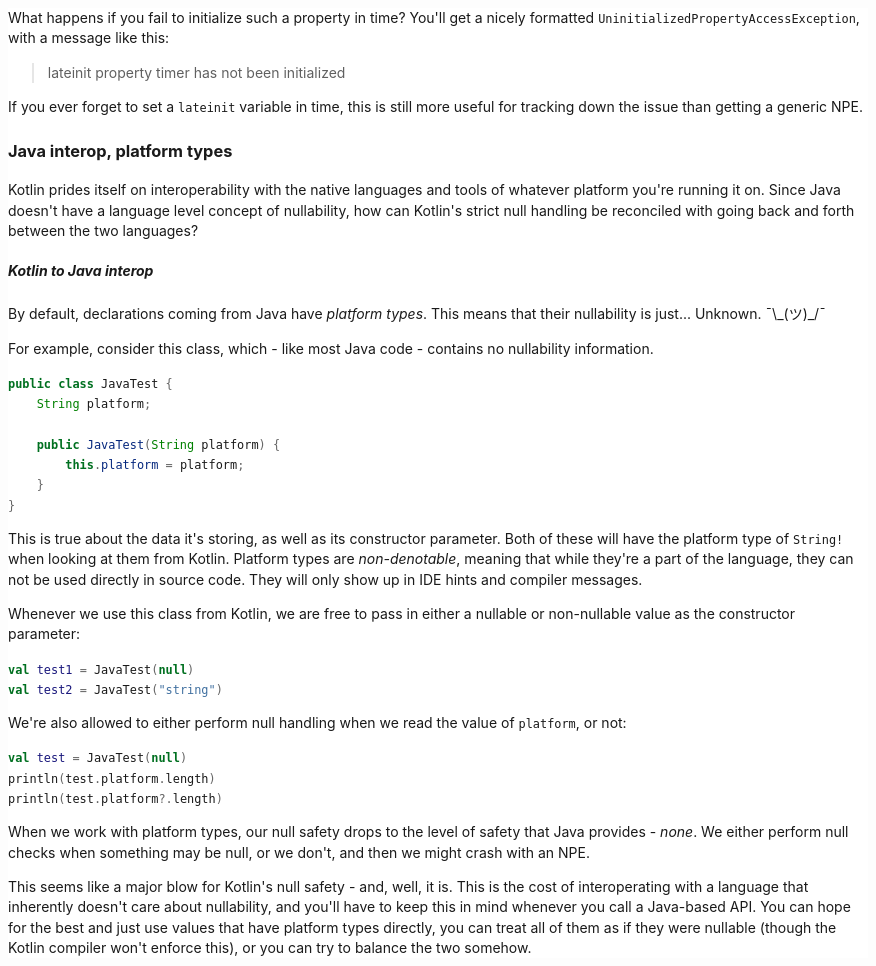 What happens if you fail to initialize such a property in time? You'll get a nicely formatted `UninitializedPropertyAccessException`, with a message like this:

> lateinit property timer has not been initialized

If you ever forget to set a `lateinit` variable in time, this is still more useful for tracking down the issue than getting a generic NPE.

### Java interop, platform types

Kotlin prides itself on interoperability with the native languages and tools of whatever platform you're running it on. Since Java doesn't have a language level concept of nullability, how can Kotlin's strict null handling be reconciled with going back and forth between the two languages?

##### Kotlin to Java interop

By default, declarations coming from Java have _platform types_. This means that their nullability is just... Unknown. ¯\\\_(ツ)\_/¯

For example, consider this class, which - like most Java code - contains no nullability information.

```java
public class JavaTest {
    String platform;

    public JavaTest(String platform) {
        this.platform = platform;
    }
}
```

This is true about the data it's storing, as well as its constructor parameter. Both of these will have the platform type of `String!` when looking at them from Kotlin. Platform types are *non-denotable*, meaning that while they're a part of the language, they can not be used directly in source code. They will only show up in IDE hints and compiler messages.

Whenever we use this class from Kotlin, we are free to pass in either a nullable or non-nullable value as the constructor parameter:

```kotlin
val test1 = JavaTest(null)
val test2 = JavaTest("string")
```

We're also allowed to either perform null handling when we read the value of `platform`, or not:

```kotlin
val test = JavaTest(null)
println(test.platform.length)
println(test.platform?.length)
```

When we work with platform types, our null safety drops to the level of safety that Java provides - *none*. We either perform null checks when something may be null, or we don't, and then we might crash with an NPE.

This seems like a major blow for Kotlin's null safety - and, well, it is. This is the cost of interoperating with a language that inherently doesn't care about nullability, and you'll have to keep this in mind whenever you call a Java-based API. You can hope for the best and just use values that have platform types directly, you can treat all of them as if they were nullable (though the Kotlin compiler won't enforce this), or you can try to balance the two somehow.
